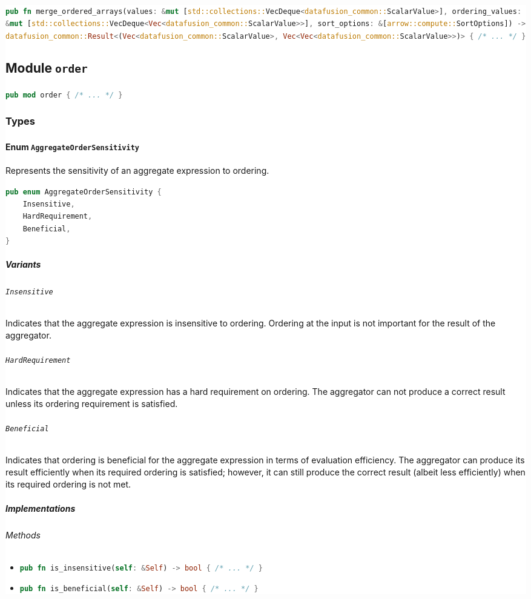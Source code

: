 ```rust
pub fn merge_ordered_arrays(values: &mut [std::collections::VecDeque<datafusion_common::ScalarValue>], ordering_values: &mut [std::collections::VecDeque<Vec<datafusion_common::ScalarValue>>], sort_options: &[arrow::compute::SortOptions]) -> datafusion_common::Result<(Vec<datafusion_common::ScalarValue>, Vec<Vec<datafusion_common::ScalarValue>>)> { /* ... */ }
```

## Module `order`

```rust
pub mod order { /* ... */ }
```

### Types

#### Enum `AggregateOrderSensitivity`

Represents the sensitivity of an aggregate expression to ordering.

```rust
pub enum AggregateOrderSensitivity {
    Insensitive,
    HardRequirement,
    Beneficial,
}
```

##### Variants

###### `Insensitive`

Indicates that the aggregate expression is insensitive to ordering.
Ordering at the input is not important for the result of the aggregator.

###### `HardRequirement`

Indicates that the aggregate expression has a hard requirement on ordering.
The aggregator can not produce a correct result unless its ordering
requirement is satisfied.

###### `Beneficial`

Indicates that ordering is beneficial for the aggregate expression in terms
of evaluation efficiency. The aggregator can produce its result efficiently
when its required ordering is satisfied; however, it can still produce the
correct result (albeit less efficiently) when its required ordering is not met.

##### Implementations

###### Methods

- ```rust
  pub fn is_insensitive(self: &Self) -> bool { /* ... */ }
  ```

- ```rust
  pub fn is_beneficial(self: &Self) -> bool { /* ... */ }
  ```


[DataFusion]: <https://crates.io/crates/datafusion>
[`GroupsAccumulator`]: datafusion_expr_common::groups_accumulator::GroupsAccumulator
[`GroupsAccumulator`]: datafusion_expr_common::groups_accumulator::GroupsAccumulator
[`BitAndAssign`]: std::ops::BitAndAssign
[`GroupsAccumulator::convert_to_state`]: datafusion_expr_common::groups_accumulator::GroupsAccumulator
[`BitAndAssign`]: std::ops::BitAndAssign
[TDigest sketch algorithm]: https://arxiv.org/abs/1902.04023
[Facebook's Folly TDigest]: https://github.com/facebook/folly/blob/main/folly/stats/TDigest.h